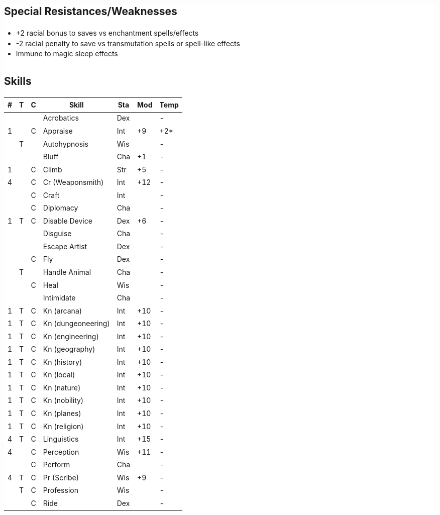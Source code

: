 ## Special Resistances/Weaknesses
- +2 racial bonus to saves vs enchantment spells/effects
- -2 racial penalty to save vs transmutation spells or spell-like effects
- Immune to magic sleep effects

## Skills
| # | T | C | Skill              | Sta | Mod | Temp 
|---|---|---|--------------------|-----|-----|------
|   |   |   | Acrobatics         | Dex |     | -
| 1 |   | C | Appraise           | Int | +9  | +2*
|   | T |   | Autohypnosis       | Wis |     | -
|   |   |   | Bluff              | Cha | +1  | -
| 1 |   | C | Climb              | Str | +5  | -
| 4 |   | C | Cr (Weaponsmith)   | Int | +12 | -
|   |   | C | Craft              | Int |     | -
|   |   | C | Diplomacy          | Cha |     | -
| 1 | T | C | Disable Device     | Dex | +6  | -
|   |   |   | Disguise           | Cha |     | -
|   |   |   | Escape Artist      | Dex |     | -
|   |   | C | Fly                | Dex |     | -
|   | T |   | Handle Animal      | Cha |     | -
|   |   | C | Heal               | Wis |     | -
|   |   |   | Intimidate         | Cha |     | -
| 1 | T | C | Kn (arcana)        | Int | +10 | -
| 1 | T | C | Kn (dungeoneering) | Int | +10 | -
| 1 | T | C | Kn (engineering)   | Int | +10 | -
| 1 | T | C | Kn (geography)     | Int | +10 | -
| 1 | T | C | Kn (history)       | Int | +10 | -
| 1 | T | C | Kn (local)         | Int | +10 | -
| 1 | T | C | Kn (nature)        | Int | +10 | -
| 1 | T | C | Kn (nobility)      | Int | +10 | -
| 1 | T | C | Kn (planes)        | Int | +10 | -
| 1 | T | C | Kn (religion)      | Int | +10 | -
| 4 | T | C | Linguistics        | Int | +15 | -
| 4 |   | C | Perception         | Wis | +11 | -
|   |   | C | Perform            | Cha |     | -
| 4 | T | C | Pr (Scribe)        | Wis | +9  | -
|   | T | C | Profession         | Wis |     | -
|   |   | C | Ride               | Dex |     | -